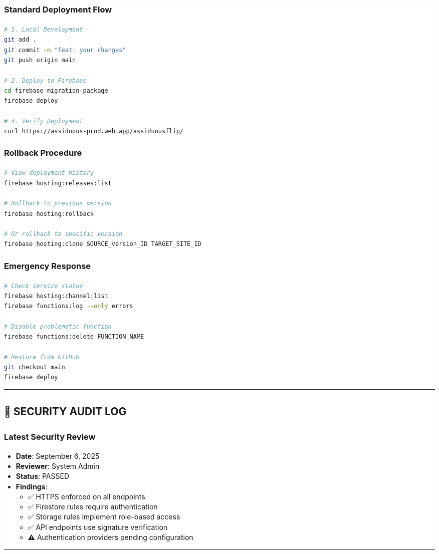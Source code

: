 ### Standard Deployment Flow
```bash
# 1. Local Development
git add .
git commit -m "feat: your changes"
git push origin main

# 2. Deploy to Firebase
cd firebase-migration-package
firebase deploy

# 3. Verify Deployment
curl https://assiduous-prod.web.app/assiduousflip/
```

### Rollback Procedure
```bash
# View deployment history
firebase hosting:releases:list

# Rollback to previous version
firebase hosting:rollback

# Or rollback to specific version
firebase hosting:clone SOURCE_version_ID TARGET_SITE_ID
```

### Emergency Response
```bash
# Check service status
firebase hosting:channel:list
firebase functions:log --only errors

# Disable problematic function
firebase functions:delete FUNCTION_NAME

# Restore from GitHub
git checkout main
firebase deploy
```

---

## 🔐 SECURITY AUDIT LOG

### Latest Security Review
- **Date**: September 6, 2025
- **Reviewer**: System Admin
- **Status**: PASSED
- **Findings**:
  - ✅ HTTPS enforced on all endpoints
  - ✅ Firestore rules require authentication
  - ✅ Storage rules implement role-based access
  - ✅ API endpoints use signature verification
  - ⚠️ Authentication providers pending configuration

---